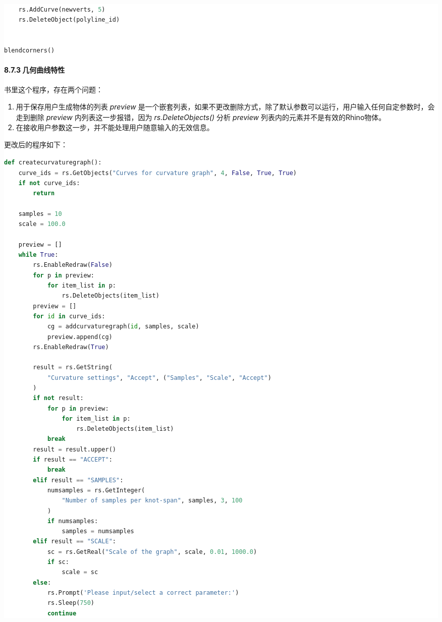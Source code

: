 ```python
    rs.AddCurve(newverts, 5)
    rs.DeleteObject(polyline_id)


blendcorners()
```

#### 8.7.3 几何曲线特性

书里这个程序，存在两个问题：

1. 用于保存用户生成物体的列表 *preview* 是一个嵌套列表，如果不更改删除方式，除了默认参数可以运行，用户输入任何自定参数时，会走到删除 *preview* 内列表这一步报错，因为 *rs.DeleteObjects()* 分析 *preview* 列表内的元素并不是有效的Rhino物体。
2. 在接收用户参数这一步，并不能处理用户随意输入的无效信息。

更改后的程序如下：

```Python
def createcurvaturegraph():
    curve_ids = rs.GetObjects("Curves for curvature graph", 4, False, True, True)
    if not curve_ids:
        return

    samples = 10
    scale = 100.0

    preview = []
    while True:
        rs.EnableRedraw(False)
        for p in preview:
            for item_list in p:
                rs.DeleteObjects(item_list)
        preview = []
        for id in curve_ids:
            cg = addcurvaturegraph(id, samples, scale)
            preview.append(cg)
        rs.EnableRedraw(True)

        result = rs.GetString(
            "Curvature settings", "Accept", ("Samples", "Scale", "Accept")
        )
        if not result:
            for p in preview:
                for item_list in p:
                    rs.DeleteObjects(item_list)
            break
        result = result.upper()
        if result == "ACCEPT":
            break
        elif result == "SAMPLES":
            numsamples = rs.GetInteger(
                "Number of samples per knot-span", samples, 3, 100
            )
            if numsamples:
                samples = numsamples
        elif result == "SCALE":
            sc = rs.GetReal("Scale of the graph", scale, 0.01, 1000.0)
            if sc:
                scale = sc
        else:
            rs.Prompt('Please input/select a correct parameter:')
            rs.Sleep(750)
            continue
```

